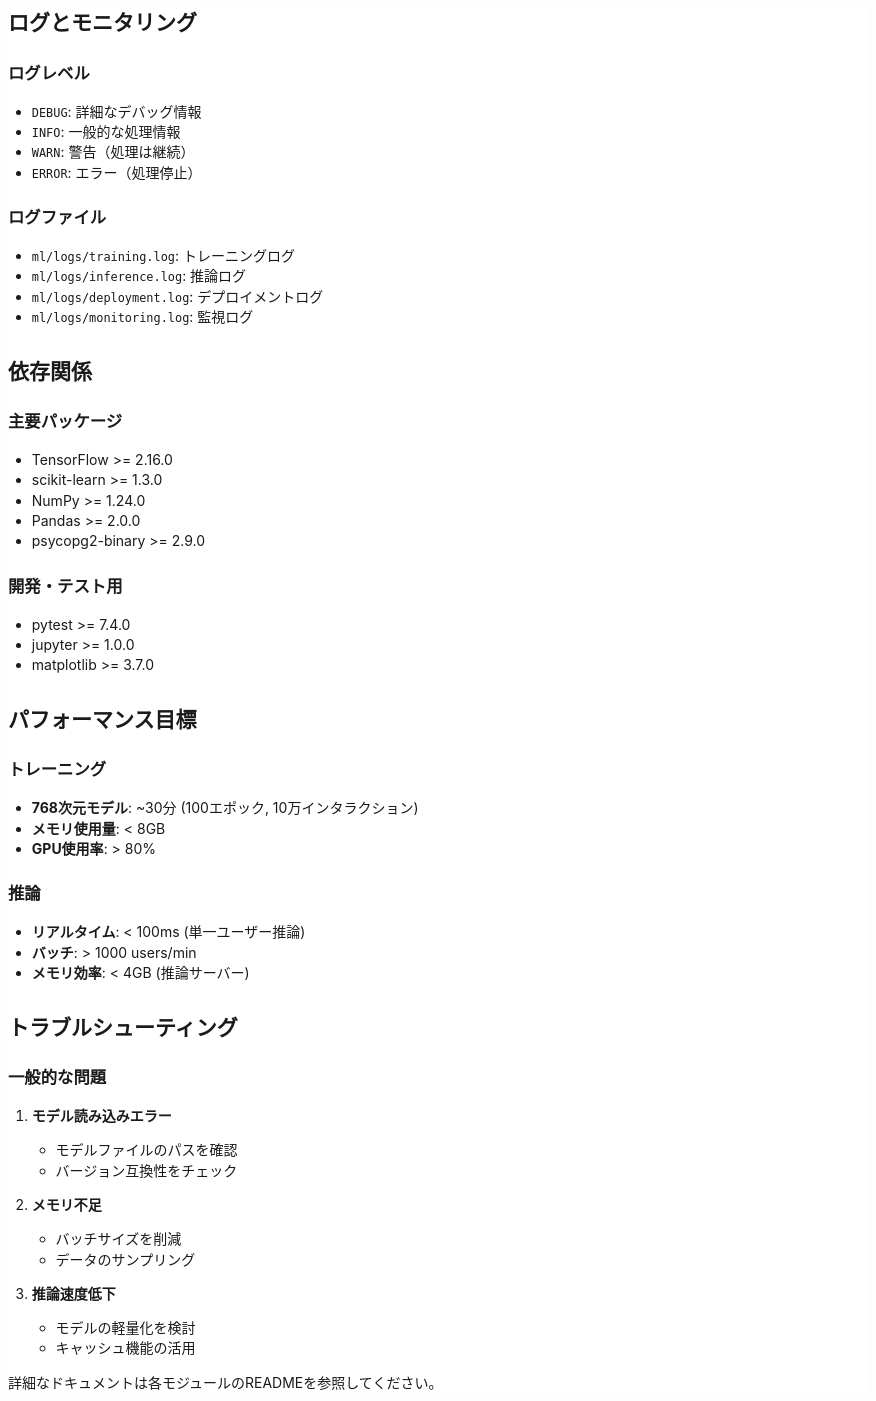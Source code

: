 ## ログとモニタリング

### ログレベル
- `DEBUG`: 詳細なデバッグ情報
- `INFO`: 一般的な処理情報
- `WARN`: 警告（処理は継続）
- `ERROR`: エラー（処理停止）

### ログファイル
- `ml/logs/training.log`: トレーニングログ
- `ml/logs/inference.log`: 推論ログ
- `ml/logs/deployment.log`: デプロイメントログ
- `ml/logs/monitoring.log`: 監視ログ

## 依存関係

### 主要パッケージ
- TensorFlow >= 2.16.0
- scikit-learn >= 1.3.0
- NumPy >= 1.24.0
- Pandas >= 2.0.0
- psycopg2-binary >= 2.9.0

### 開発・テスト用
- pytest >= 7.4.0
- jupyter >= 1.0.0
- matplotlib >= 3.7.0

## パフォーマンス目標

### トレーニング
- **768次元モデル**: ~30分 (100エポック, 10万インタラクション)
- **メモリ使用量**: < 8GB
- **GPU使用率**: > 80%

### 推論
- **リアルタイム**: < 100ms (単一ユーザー推論)
- **バッチ**: > 1000 users/min
- **メモリ効率**: < 4GB (推論サーバー)

## トラブルシューティング

### 一般的な問題

1. **モデル読み込みエラー**
   - モデルファイルのパスを確認
   - バージョン互換性をチェック

2. **メモリ不足**
   - バッチサイズを削減
   - データのサンプリング

3. **推論速度低下**
   - モデルの軽量化を検討
   - キャッシュ機能の活用

詳細なドキュメントは各モジュールのREADMEを参照してください。